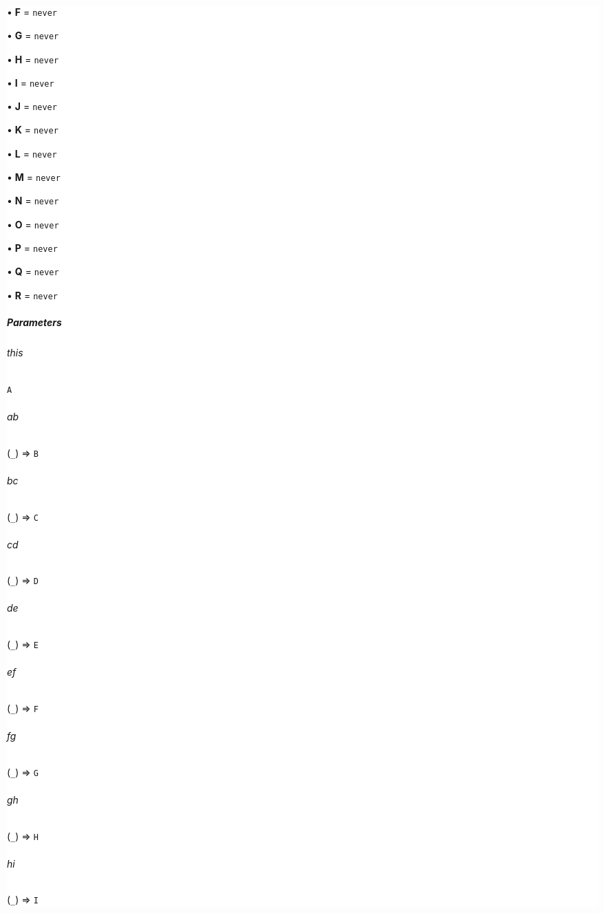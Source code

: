 • **F** = `never`

• **G** = `never`

• **H** = `never`

• **I** = `never`

• **J** = `never`

• **K** = `never`

• **L** = `never`

• **M** = `never`

• **N** = `never`

• **O** = `never`

• **P** = `never`

• **Q** = `never`

• **R** = `never`

##### Parameters

###### this

`A`

###### ab

(`_`) => `B`

###### bc

(`_`) => `C`

###### cd

(`_`) => `D`

###### de

(`_`) => `E`

###### ef

(`_`) => `F`

###### fg

(`_`) => `G`

###### gh

(`_`) => `H`

###### hi

(`_`) => `I`
